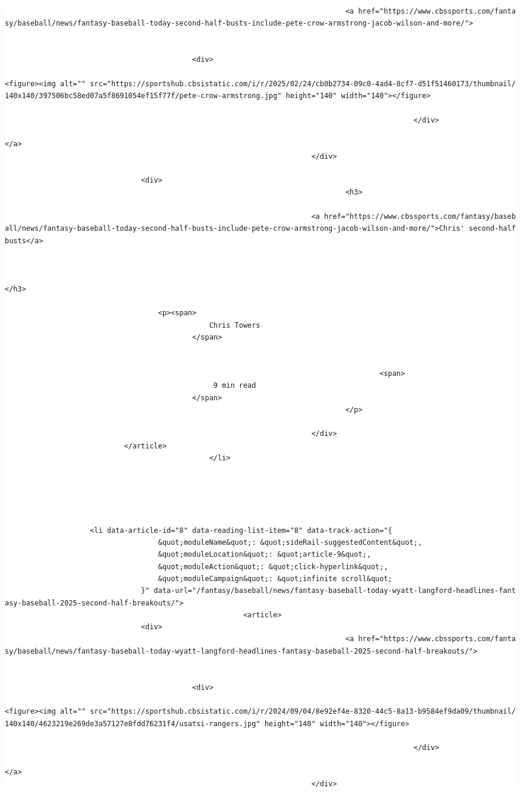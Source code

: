                                                                                     <a href="https://www.cbssports.com/fantasy/baseball/news/fantasy-baseball-today-second-half-busts-include-pete-crow-armstrong-jacob-wilson-and-more/">
                                                                                                                                                                                                                                        
                                                
                                                <div>
                                                            
    <figure><img alt="" src="https://sportshub.cbsistatic.com/i/r/2025/02/24/cb0b2734-09c0-4ad4-8cf7-d51f51460173/thumbnail/140x140/397506bc58ed07a5f8691054ef15f77f/pete-crow-armstrong.jpg" height="140" width="140"></figure>
                                                                                                            
                                                                                                    </div>
                                                                                                                                </a>
                                                                            </div>

                                    <div>
                                                                                    <h3>
                                                                                                                                                                                                                            
                                                                            <a href="https://www.cbssports.com/fantasy/baseball/news/fantasy-baseball-today-second-half-busts-include-pete-crow-armstrong-jacob-wilson-and-more/">Chris' second-half busts</a>
            

                                                                                                                                                </h3>
                                                                                
                                        <p><span>
                                                    Chris Towers
                                                </span>
                                            
                                            
                                                                                            <span>
                                                     9 min read
                                                </span>
                                                                                    </p>
                                                                                    
                                                                            </div>
                                </article>
                                                    </li>
                                                                                                                                                                                                                                                                                                                                
                        
                                                
                                                                                                                                                                                                                    
                        
                        <li data-article-id="8" data-reading-list-item="8" data-track-action="{
                                        &quot;moduleName&quot;: &quot;sideRail-suggestedContent&quot;,
                                        &quot;moduleLocation&quot;: &quot;article-9&quot;,
                                        &quot;moduleAction&quot;: &quot;click-hyperlink&quot;,
                                        &quot;moduleCampaign&quot;: &quot;infinite scroll&quot;
                                    }" data-url="/fantasy/baseball/news/fantasy-baseball-today-wyatt-langford-headlines-fantasy-baseball-2025-second-half-breakouts/">
                                                            <article>
                                    <div>
                                                                                    <a href="https://www.cbssports.com/fantasy/baseball/news/fantasy-baseball-today-wyatt-langford-headlines-fantasy-baseball-2025-second-half-breakouts/">
                                                                                                                                                                                                                                        
                                                
                                                <div>
                                                            
    <figure><img alt="" src="https://sportshub.cbsistatic.com/i/r/2024/09/04/8e92ef4e-8320-44c5-8a13-b9584ef9da09/thumbnail/140x140/4623219e269de3a57127e8fdd76231f4/usatsi-rangers.jpg" height="140" width="140"></figure>
                                                                                                            
                                                                                                    </div>
                                                                                                                                </a>
                                                                            </div>
